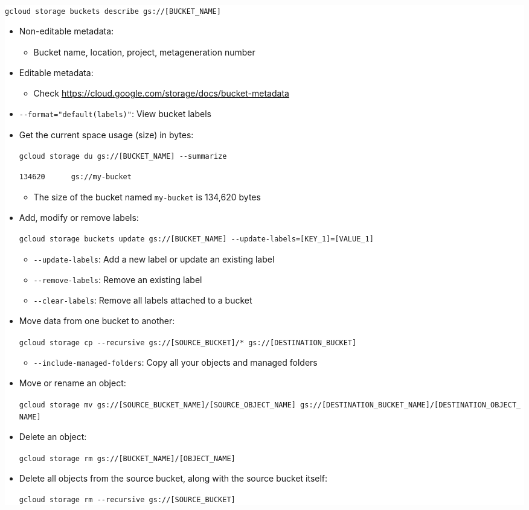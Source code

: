   ```
  gcloud storage buckets describe gs://[BUCKET_NAME]
  ```

  - Non-editable metadata:
  
    * Bucket name, location, project, metageneration number
  
  - Editable metadata:
  
    * Check https://cloud.google.com/storage/docs/bucket-metadata
  
  - `--format="default(labels)"`: View bucket labels

* Get the current space usage (size) in bytes:
  
  ```
  gcloud storage du gs://[BUCKET_NAME] --summarize
  ```
  ```
  134620      gs://my-bucket
  ```
  
  - The size of the bucket named `my-bucket` is 134,620 bytes

* Add, modify or remove labels:
  
  ```
  gcloud storage buckets update gs://[BUCKET_NAME] --update-labels=[KEY_1]=[VALUE_1]
  ```

  - `--update-labels`: Add a new label or update an existing label
  
  - `--remove-labels`: Remove an existing label
  
  - `--clear-labels`: Remove all labels attached to a bucket

* Move data from one bucket to another:
  
  ```
  gcloud storage cp --recursive gs://[SOURCE_BUCKET]/* gs://[DESTINATION_BUCKET]
  ```

  - `--include-managed-folders`: Copy all your objects and managed folders

* Move or rename an object:
  
  ```
  gcloud storage mv gs://[SOURCE_BUCKET_NAME]/[SOURCE_OBJECT_NAME] gs://[DESTINATION_BUCKET_NAME]/[DESTINATION_OBJECT_NAME]
  ```

* Delete an object:
  
  ```
  gcloud storage rm gs://[BUCKET_NAME]/[OBJECT_NAME]
  ```

* Delete all objects from the source bucket, along with the source 
bucket itself:
  
  ```
  gcloud storage rm --recursive gs://[SOURCE_BUCKET]
  ```
